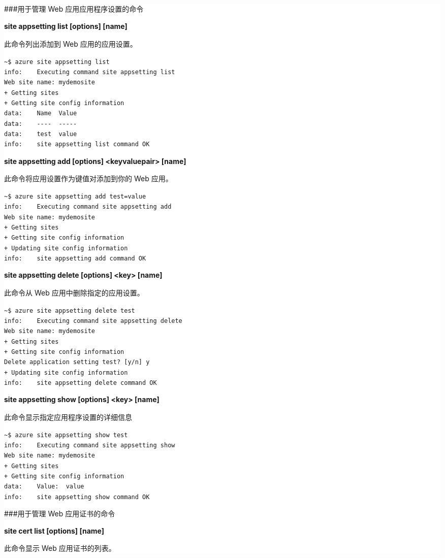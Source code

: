 ###用于管理 Web 应用应用程序设置的命令

**site appsetting list [options] [name]**

此命令列出添加到 Web 应用的应用设置。

	~$ azure site appsetting list
	info:    Executing command site appsetting list
	Web site name: mydemosite
	+ Getting sites
	+ Getting site config information
	data:    Name  Value
	data:    ----  -----
	data:    test  value
	info:    site appsetting list command OK

**site appsetting add [options] &lt;keyvaluepair> [name]**

此命令将应用设置作为键值对添加到你的 Web 应用。

	~$ azure site appsetting add test=value
	info:    Executing command site appsetting add
	Web site name: mydemosite
	+ Getting sites
	+ Getting site config information
	+ Updating site config information
	info:    site appsetting add command OK

**site appsetting delete [options] &lt;key> [name]**

此命令从 Web 应用中删除指定的应用设置。

	~$ azure site appsetting delete test
	info:    Executing command site appsetting delete
	Web site name: mydemosite
	+ Getting sites
	+ Getting site config information
	Delete application setting test? [y/n] y
	+ Updating site config information
	info:    site appsetting delete command OK

**site appsetting show [options] &lt;key> [name]**

此命令显示指定应用程序设置的详细信息

	~$ azure site appsetting show test
	info:    Executing command site appsetting show
	Web site name: mydemosite
	+ Getting sites
	+ Getting site config information
	data:    Value:  value
	info:    site appsetting show command OK

###用于管理 Web 应用证书的命令

**site cert list [options] [name]**

此命令显示 Web 应用证书的列表。
